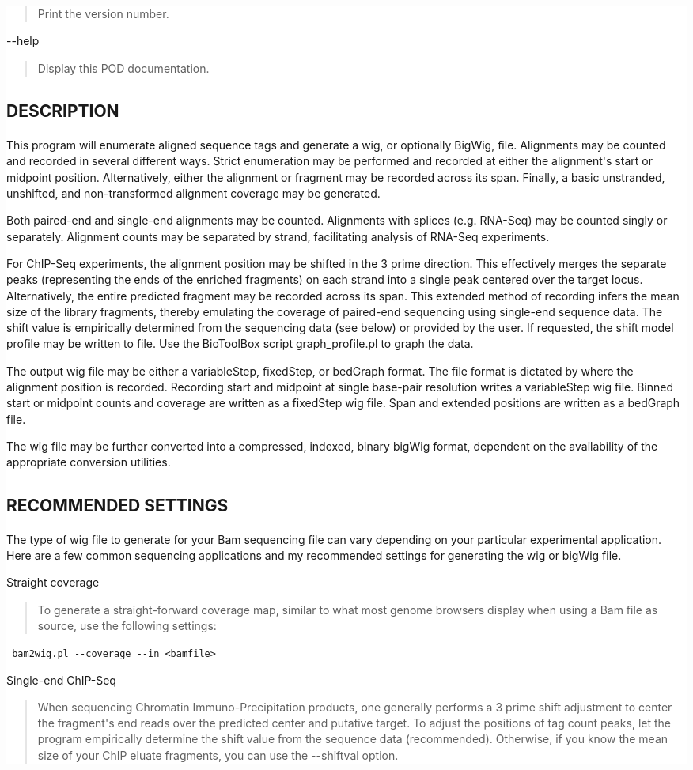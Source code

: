 > Print the version number.

> 
--help


> Display this POD documentation.

> 
## DESCRIPTION ##
This program will enumerate aligned sequence tags and generate a wig,  or optionally BigWig, file. Alignments may be counted and recorded  in several different ways. Strict enumeration may be performed and  recorded at either the alignment's start or midpoint position.  Alternatively, either the alignment or fragment may be recorded  across its span. Finally, a basic unstranded, unshifted, and  non-transformed alignment coverage may be generated.

Both paired-end and single-end alignments may be counted. Alignments  with splices (e.g. RNA-Seq) may be counted singly or separately.  Alignment counts may be separated by strand, facilitating analysis of  RNA-Seq experiments.

For ChIP-Seq experiments, the alignment position may be shifted  in the 3 prime direction. This effectively merges the separate peaks  (representing the ends of the enriched fragments) on each strand  into a single peak centered over the target locus. Alternatively,  the entire predicted fragment may be recorded across its span.  This extended method of recording infers the mean size of the  library fragments, thereby emulating the coverage of paired-end  sequencing using single-end sequence data. The shift value is  empirically determined from the sequencing data (see below) or  provided by the user. If requested, the shift model profile may be  written to file. Use the BioToolBox script [graph\_profile.pl](Pod_graph_profile_pl.md) to  graph the data.

The output wig file may be either a variableStep, fixedStep, or  bedGraph format. The file format is dictated by where the alignment  position is recorded. Recording start and midpoint at single  base-pair resolution writes a variableStep wig file. Binned start  or midpoint counts and coverage are written as a fixedStep wig file.  Span and extended positions are written as a bedGraph file.

The wig file may be further converted into a compressed, indexed, binary  bigWig format, dependent on the availability of the appropriate  conversion utilities.

## RECOMMENDED SETTINGS ##
The type of wig file to generate for your Bam sequencing file can vary  depending on your particular experimental application. Here are a few  common sequencing applications and my recommended settings for generating  the wig or bigWig file.

Straight coverage


> To generate a straight-forward coverage map, similar to what most genome  browsers display when using a Bam file as source, use the following  settings:

> 
```
 bam2wig.pl --coverage --in <bamfile>
```
Single-end ChIP-Seq


> When sequencing Chromatin Immuno-Precipitation products, one generally  performs a 3 prime shift adjustment to center the fragment's end reads  over the predicted center and putative target. To adjust the positions  of tag count peaks, let the program empirically determine the shift  value from the sequence data (recommended). Otherwise, if you know  the mean size of your ChIP eluate fragments, you can use the --shiftval  option.
